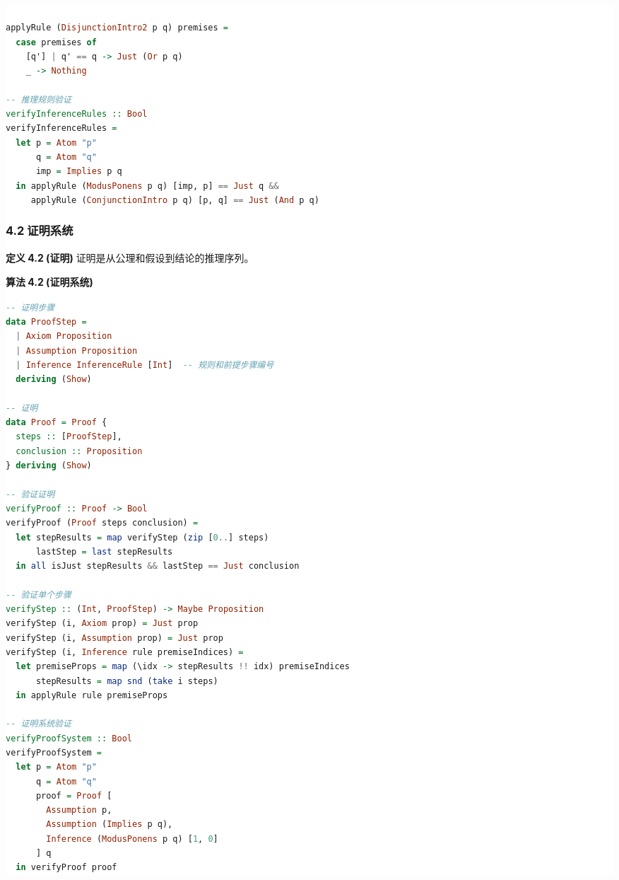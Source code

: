 ```haskell

applyRule (DisjunctionIntro2 p q) premises =
  case premises of
    [q'] | q' == q -> Just (Or p q)
    _ -> Nothing

-- 推理规则验证
verifyInferenceRules :: Bool
verifyInferenceRules =
  let p = Atom "p"
      q = Atom "q"
      imp = Implies p q
  in applyRule (ModusPonens p q) [imp, p] == Just q &&
     applyRule (ConjunctionIntro p q) [p, q] == Just (And p q)
```

### 4.2 证明系统

**定义 4.2 (证明)**
证明是从公理和假设到结论的推理序列。

**算法 4.2 (证明系统)**

```haskell
-- 证明步骤
data ProofStep =
  | Axiom Proposition
  | Assumption Proposition
  | Inference InferenceRule [Int]  -- 规则和前提步骤编号
  deriving (Show)

-- 证明
data Proof = Proof {
  steps :: [ProofStep],
  conclusion :: Proposition
} deriving (Show)

-- 验证证明
verifyProof :: Proof -> Bool
verifyProof (Proof steps conclusion) =
  let stepResults = map verifyStep (zip [0..] steps)
      lastStep = last stepResults
  in all isJust stepResults && lastStep == Just conclusion

-- 验证单个步骤
verifyStep :: (Int, ProofStep) -> Maybe Proposition
verifyStep (i, Axiom prop) = Just prop
verifyStep (i, Assumption prop) = Just prop
verifyStep (i, Inference rule premiseIndices) =
  let premiseProps = map (\idx -> stepResults !! idx) premiseIndices
      stepResults = map snd (take i steps)
  in applyRule rule premiseProps

-- 证明系统验证
verifyProofSystem :: Bool
verifyProofSystem =
  let p = Atom "p"
      q = Atom "q"
      proof = Proof [
        Assumption p,
        Assumption (Implies p q),
        Inference (ModusPonens p q) [1, 0]
      ] q
  in verifyProof proof
```
